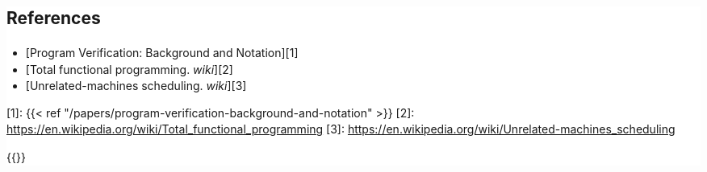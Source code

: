 ## References

- [Program Verification: Background and Notation][1]
- [Total functional programming. _wiki_][2]
- [Unrelated-machines scheduling. _wiki_][3]

[1]: {{< ref "/papers/program-verification-background-and-notation" >}}
[2]: https://en.wikipedia.org/wiki/Total_functional_programming
[3]: https://en.wikipedia.org/wiki/Unrelated-machines_scheduling

{{<post-socials telegram_post_id="19" x_post_id="1808780136860561828">}}
